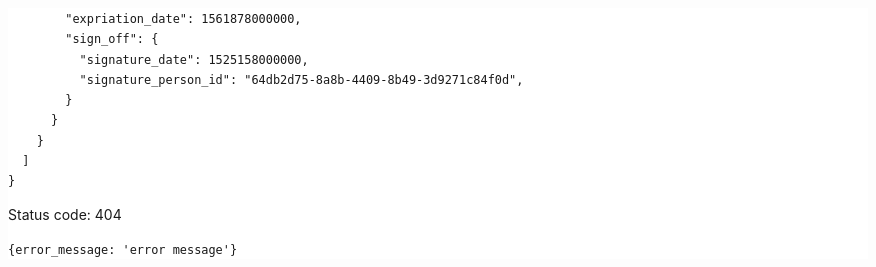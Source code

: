 ```
        "expriation_date": 1561878000000,
        "sign_off": {
          "signature_date": 1525158000000,
          "signature_person_id": "64db2d75-8a8b-4409-8b49-3d9271c84f0d",
        }
      }
    }
  ]
}
```

Status code: 404

`{error_message: 'error message'}`

